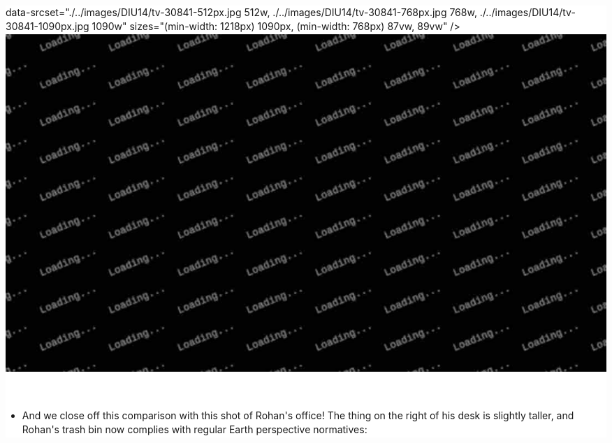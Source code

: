   data-srcset="./../images/DIU14/tv-30841-512px.jpg 512w,
  ./../images/DIU14/tv-30841-768px.jpg 768w,
  ./../images/DIU14/tv-30841-1090px.jpg 1090w"
  sizes="(min-width: 1218px) 1090px,
  (min-width: 768px) 87vw,
  89vw" />
 <img width="100%" height="100%" class="lazyload" src="./../images/loading.jpg"
  data-src="./../images/DIU14/bd-30841-1090px.jpg"
  data-srcset="./../images/DIU14/bd-30841-512px.jpg 512w,
  ./../images/DIU14/bd-30841-768px.jpg 768w,
  ./../images/DIU14/bd-30841-1090px.jpg 1090w"
  sizes="(min-width: 1218px) 1090px,
  (min-width: 768px) 87vw,
  89vw" />
</div>

<br>

- And we close off this comparison with this shot of Rohan's office! The thing on the right of his desk is slightly taller, and Rohan's trash bin now complies with regular Earth perspective normatives:

<div id="container1" class="twentytwenty-container">